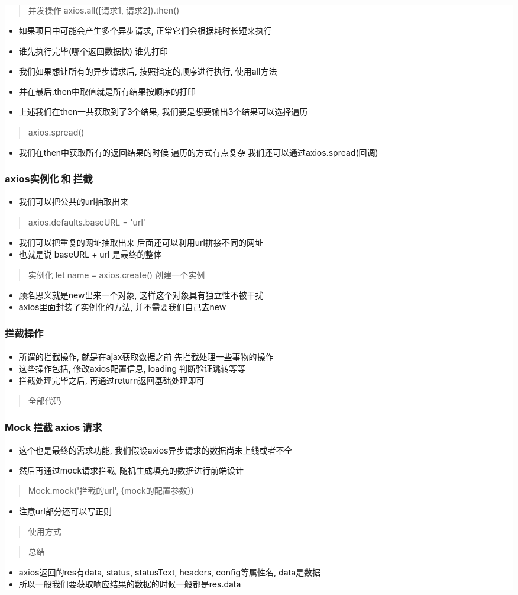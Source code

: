 

> 并发操作 axios.all([请求1, 请求2]).then()
- 如果项目中可能会产生多个异步请求, 正常它们会根据耗时长短来执行
- 谁先执行完毕(哪个返回数据快) 谁先打印

- 我们如果想让所有的异步请求后, 按照指定的顺序进行执行, 使用all方法
- 并在最后.then中取值就是所有结果按顺序的打印


- 上述我们在then一共获取到了3个结果, 我们要是想要输出3个结果可以选择遍历


> axios.spread()
- 我们在then中获取所有的返回结果的时候 遍历的方式有点复杂 我们还可以通过axios.spread(回调)



### axios实例化 和 拦截
- 我们可以把公共的url抽取出来

> axios.defaults.baseURL = 'url'
- 我们可以把重复的网址抽取出来 后面还可以利用url拼接不同的网址
- 也就是说 baseURL + url 是最终的整体



> 实例化
> let name = axios.create() 创建一个实例
- 顾名思义就是new出来一个对象, 这样这个对象具有独立性不被干扰
- axios里面封装了实例化的方法, 并不需要我们自己去new




### 拦截操作
- 所谓的拦截操作, 就是在ajax获取数据之前 先拦截处理一些事物的操作
- 这些操作包括, 修改axios配置信息, loading 判断验证跳转等等
- 拦截处理完毕之后, 再通过return返回基础处理即可


> 全部代码




### Mock 拦截 axios 请求
- 这个也是最终的需求功能, 我们假设axios异步请求的数据尚未上线或者不全

- 然后再通过mock请求拦截, 随机生成填充的数据进行前端设计

> Mock.mock('拦截的url', {mock的配置参数})
- 注意url部分还可以写正则


> 使用方式



> 总结
- axios返回的res有data, status, statusText, headers, config等属性名, data是数据
- 所以一般我们要获取响应结果的数据的时候一般都是res.data
